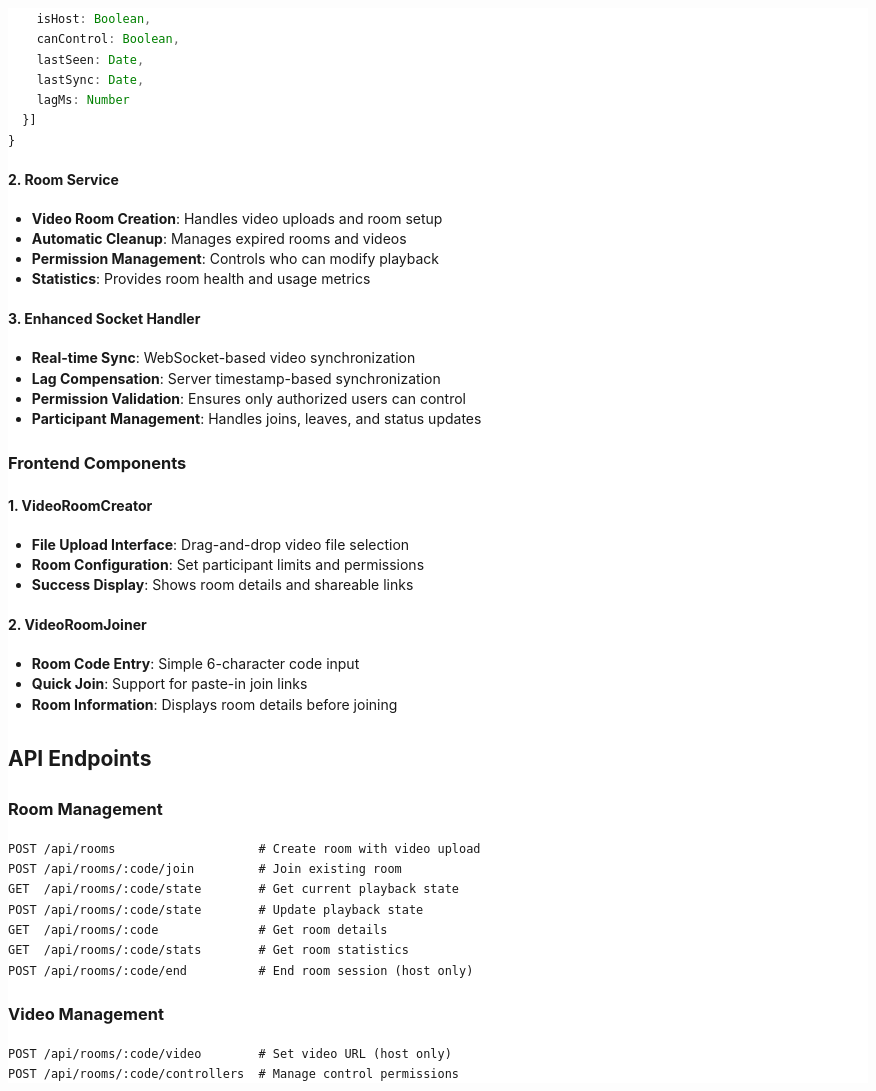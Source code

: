 ```javascript
    isHost: Boolean,
    canControl: Boolean,
    lastSeen: Date,
    lastSync: Date,
    lagMs: Number
  }]
}
```

#### 2. Room Service
- **Video Room Creation**: Handles video uploads and room setup
- **Automatic Cleanup**: Manages expired rooms and videos
- **Permission Management**: Controls who can modify playback
- **Statistics**: Provides room health and usage metrics

#### 3. Enhanced Socket Handler
- **Real-time Sync**: WebSocket-based video synchronization
- **Lag Compensation**: Server timestamp-based synchronization
- **Permission Validation**: Ensures only authorized users can control
- **Participant Management**: Handles joins, leaves, and status updates

### Frontend Components

#### 1. VideoRoomCreator
- **File Upload Interface**: Drag-and-drop video file selection
- **Room Configuration**: Set participant limits and permissions
- **Success Display**: Shows room details and shareable links

#### 2. VideoRoomJoiner
- **Room Code Entry**: Simple 6-character code input
- **Quick Join**: Support for paste-in join links
- **Room Information**: Displays room details before joining

## API Endpoints

### Room Management
```
POST /api/rooms                    # Create room with video upload
POST /api/rooms/:code/join         # Join existing room
GET  /api/rooms/:code/state        # Get current playback state
POST /api/rooms/:code/state        # Update playback state
GET  /api/rooms/:code              # Get room details
GET  /api/rooms/:code/stats        # Get room statistics
POST /api/rooms/:code/end          # End room session (host only)
```

### Video Management
```
POST /api/rooms/:code/video        # Set video URL (host only)
POST /api/rooms/:code/controllers  # Manage control permissions
```
